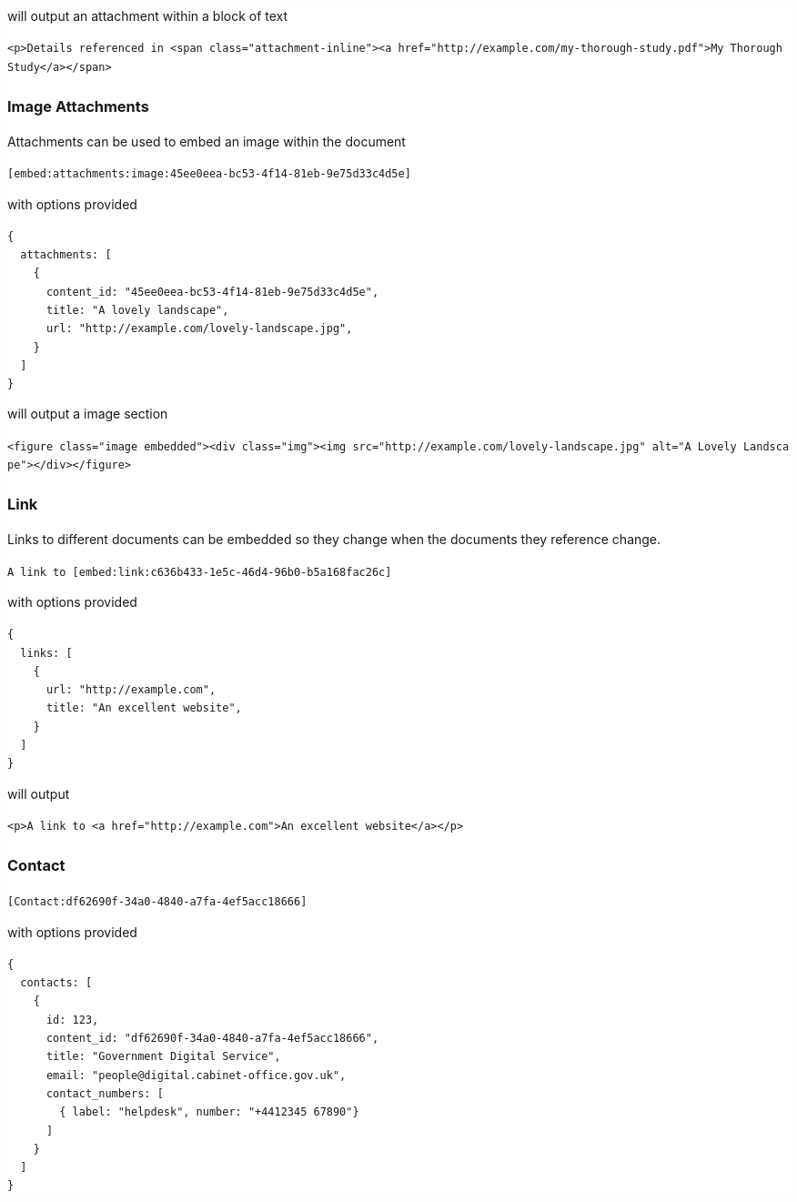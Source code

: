 will output an attachment within a block of text

    <p>Details referenced in <span class="attachment-inline"><a href="http://example.com/my-thorough-study.pdf">My Thorough Study</a></span>

### Image Attachments

Attachments can be used to embed an image within the document

    [embed:attachments:image:45ee0eea-bc53-4f14-81eb-9e75d33c4d5e]

with options provided

    {
      attachments: [
        {
          content_id: "45ee0eea-bc53-4f14-81eb-9e75d33c4d5e",
          title: "A lovely landscape",
          url: "http://example.com/lovely-landscape.jpg",
        }
      ]
    }

will output a image section

    <figure class="image embedded"><div class="img"><img src="http://example.com/lovely-landscape.jpg" alt="A Lovely Landscape"></div></figure>

### Link

Links to different documents can be embedded so they change when the documents
they reference change.

    A link to [embed:link:c636b433-1e5c-46d4-96b0-b5a168fac26c]

with options provided

    {
      links: [
        {
          url: "http://example.com",
          title: "An excellent website",
        }
      ]
    }

will output

    <p>A link to <a href="http://example.com">An excellent website</a></p>

### Contact

    [Contact:df62690f-34a0-4840-a7fa-4ef5acc18666]

with options provided

    {
      contacts: [
        {
          id: 123,
          content_id: "df62690f-34a0-4840-a7fa-4ef5acc18666",
          title: "Government Digital Service",
          email: "people@digital.cabinet-office.gov.uk",
          contact_numbers: [
            { label: "helpdesk", number: "+4412345 67890"}
          ]
        }
      ]
    }
